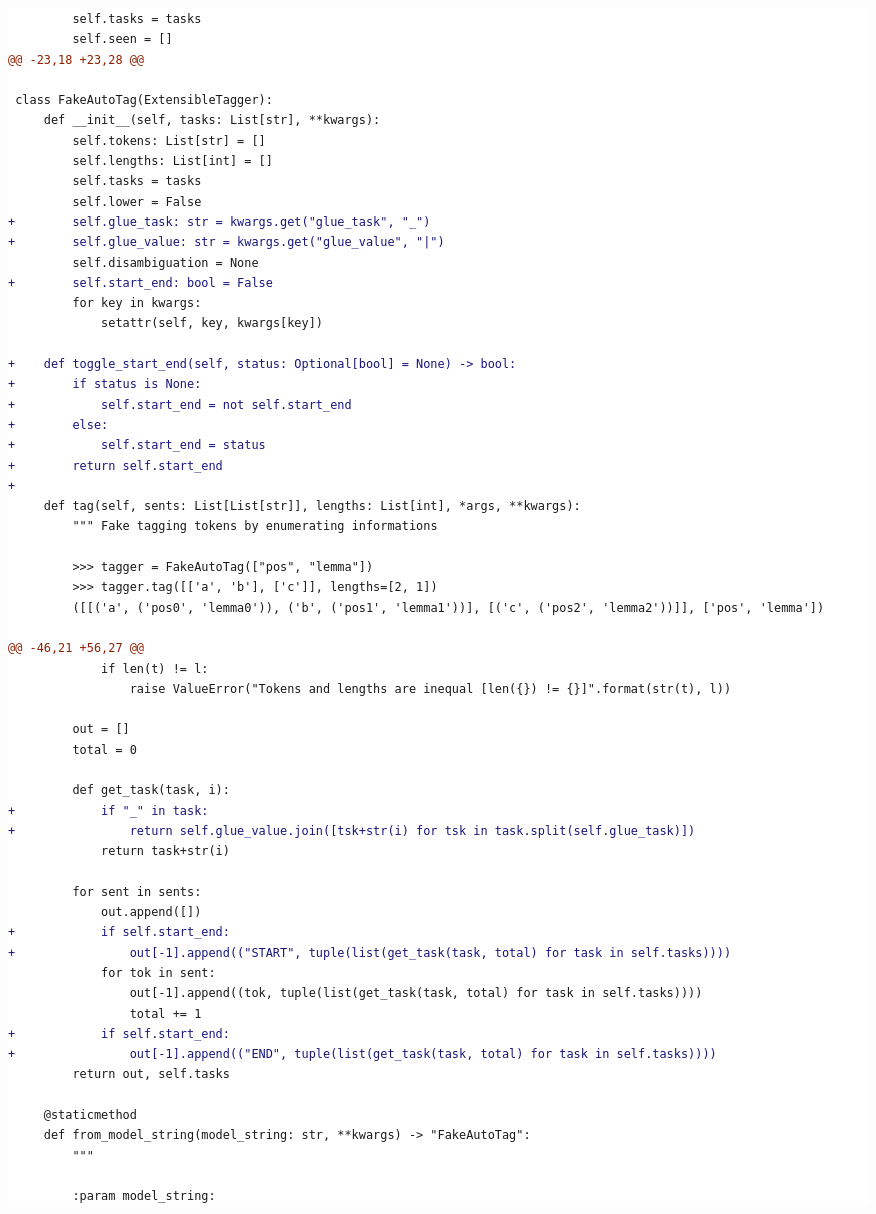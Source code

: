```diff
         self.tasks = tasks
         self.seen = []
@@ -23,18 +23,28 @@
 
 class FakeAutoTag(ExtensibleTagger):
     def __init__(self, tasks: List[str], **kwargs):
         self.tokens: List[str] = []
         self.lengths: List[int] = []
         self.tasks = tasks
         self.lower = False
+        self.glue_task: str = kwargs.get("glue_task", "_")
+        self.glue_value: str = kwargs.get("glue_value", "|")
         self.disambiguation = None
+        self.start_end: bool = False
         for key in kwargs:
             setattr(self, key, kwargs[key])
 
+    def toggle_start_end(self, status: Optional[bool] = None) -> bool:
+        if status is None:
+            self.start_end = not self.start_end
+        else:
+            self.start_end = status
+        return self.start_end
+
     def tag(self, sents: List[List[str]], lengths: List[int], *args, **kwargs):
         """ Fake tagging tokens by enumerating informations
 
         >>> tagger = FakeAutoTag(["pos", "lemma"])
         >>> tagger.tag([['a', 'b'], ['c']], lengths=[2, 1])
         ([[('a', ('pos0', 'lemma0')), ('b', ('pos1', 'lemma1'))], [('c', ('pos2', 'lemma2'))]], ['pos', 'lemma'])
 
@@ -46,21 +56,27 @@
             if len(t) != l:
                 raise ValueError("Tokens and lengths are inequal [len({}) != {}]".format(str(t), l))
 
         out = []
         total = 0
 
         def get_task(task, i):
+            if "_" in task:
+                return self.glue_value.join([tsk+str(i) for tsk in task.split(self.glue_task)])
             return task+str(i)
 
         for sent in sents:
             out.append([])
+            if self.start_end:
+                out[-1].append(("START", tuple(list(get_task(task, total) for task in self.tasks))))
             for tok in sent:
                 out[-1].append((tok, tuple(list(get_task(task, total) for task in self.tasks))))
                 total += 1
+            if self.start_end:
+                out[-1].append(("END", tuple(list(get_task(task, total) for task in self.tasks))))
         return out, self.tasks
 
     @staticmethod
     def from_model_string(model_string: str, **kwargs) -> "FakeAutoTag":
         """
 
         :param model_string:
```